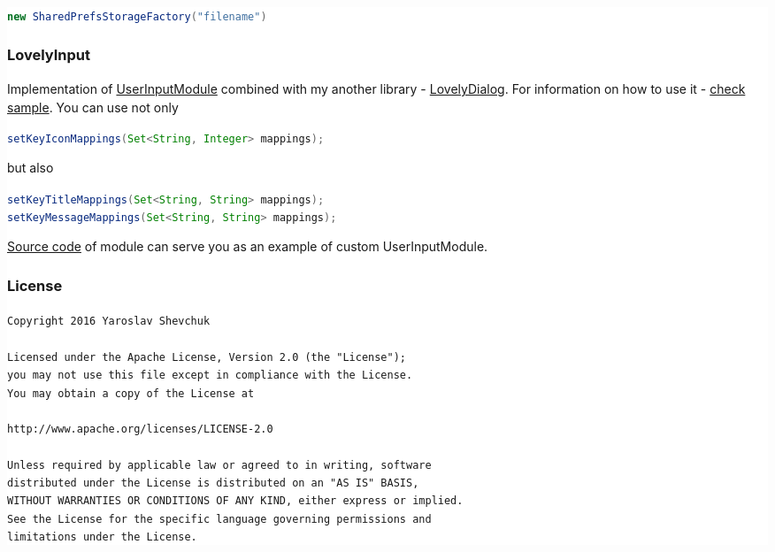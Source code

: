```java
new SharedPrefsStorageFactory("filename")
```

### LovelyInput
Implementation of [UserInputModule](#userinputmodule) combined with my another library - [LovelyDialog](https://github.com/yarolegovich/LovelyDialog). 
For information on how to use it - [check sample](https://github.com/yarolegovich/MaterialPreferences/blob/master/sample/src/main/java/com/yarolegovich/materialprefsample/MainActivity.java#L63).
You can use not only 
```java
setKeyIconMappings(Set<String, Integer> mappings);
```
but also 
```java
setKeyTitleMappings(Set<String, String> mappings);
setKeyMessageMappings(Set<String, String> mappings);
```
[Source code](https://github.com/yarolegovich/MaterialPreferences/tree/master/lovelyinput/src/main/java/com/yarolegovich/lovelyuserinput) of module can serve you as an example of custom UserInputModule. 

### License
```
Copyright 2016 Yaroslav Shevchuk

Licensed under the Apache License, Version 2.0 (the "License");
you may not use this file except in compliance with the License.
You may obtain a copy of the License at

http://www.apache.org/licenses/LICENSE-2.0

Unless required by applicable law or agreed to in writing, software
distributed under the License is distributed on an "AS IS" BASIS,
WITHOUT WARRANTIES OR CONDITIONS OF ANY KIND, either express or implied.
See the License for the specific language governing permissions and
limitations under the License.
```
